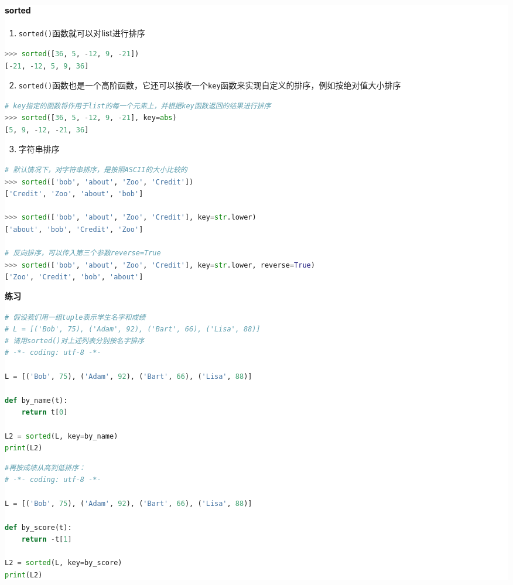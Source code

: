 

#### sorted

1. `sorted()`函数就可以对list进行排序

```python
>>> sorted([36, 5, -12, 9, -21])
[-21, -12, 5, 9, 36]
```

2. `sorted()`函数也是一个高阶函数，它还可以接收一个`key`函数来实现自定义的排序，例如按绝对值大小排序

```python
# key指定的函数将作用于list的每一个元素上，并根据key函数返回的结果进行排序
>>> sorted([36, 5, -12, 9, -21], key=abs)
[5, 9, -12, -21, 36]
```

3.  字符串排序

```python
# 默认情况下，对字符串排序，是按照ASCII的大小比较的
>>> sorted(['bob', 'about', 'Zoo', 'Credit'])
['Credit', 'Zoo', 'about', 'bob']

>>> sorted(['bob', 'about', 'Zoo', 'Credit'], key=str.lower)
['about', 'bob', 'Credit', 'Zoo']

# 反向排序，可以传入第三个参数reverse=True
>>> sorted(['bob', 'about', 'Zoo', 'Credit'], key=str.lower, reverse=True)
['Zoo', 'Credit', 'bob', 'about']
```

**练习**

```python
# 假设我们用一组tuple表示学生名字和成绩
# L = [('Bob', 75), ('Adam', 92), ('Bart', 66), ('Lisa', 88)]
# 请用sorted()对上述列表分别按名字排序
# -*- coding: utf-8 -*-

L = [('Bob', 75), ('Adam', 92), ('Bart', 66), ('Lisa', 88)]

def by_name(t):
    return t[0]
    
L2 = sorted(L, key=by_name)
print(L2)
```

```python
#再按成绩从高到低排序：
# -*- coding: utf-8 -*-

L = [('Bob', 75), ('Adam', 92), ('Bart', 66), ('Lisa', 88)]

def by_score(t):
    return -t[1]

L2 = sorted(L, key=by_score)
print(L2)
```
